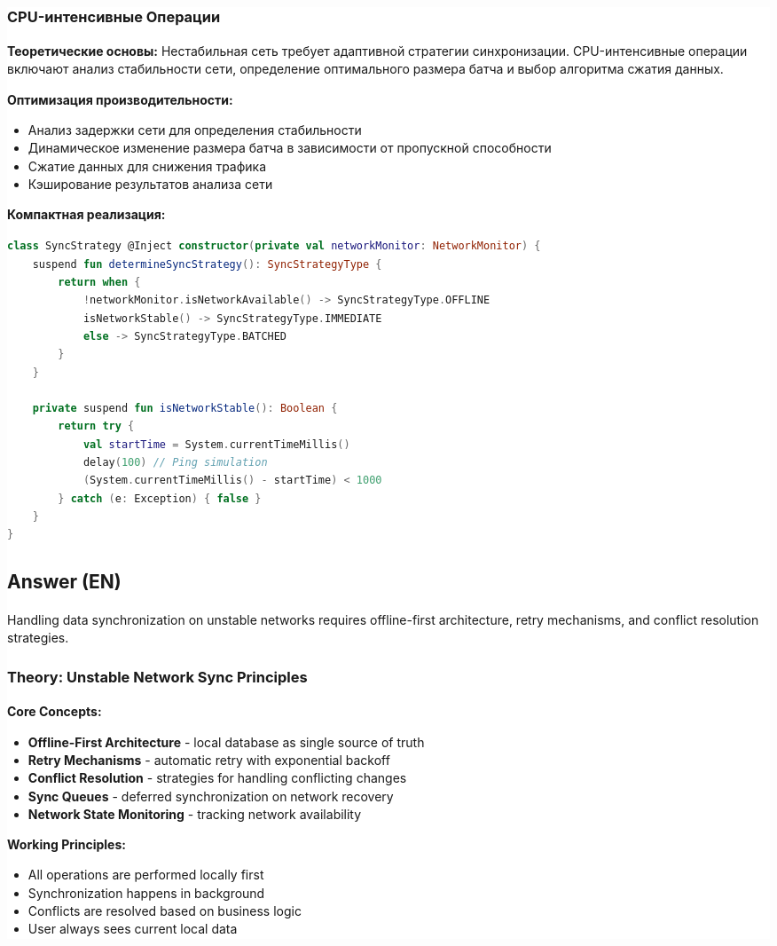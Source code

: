 ### CPU-интенсивные Операции

**Теоретические основы:**
Нестабильная сеть требует адаптивной стратегии синхронизации. CPU-интенсивные операции включают анализ стабильности сети, определение оптимального размера батча и выбор алгоритма сжатия данных.

**Оптимизация производительности:**
- Анализ задержки сети для определения стабильности
- Динамическое изменение размера батча в зависимости от пропускной способности
- Сжатие данных для снижения трафика
- Кэширование результатов анализа сети

**Компактная реализация:**
```kotlin
class SyncStrategy @Inject constructor(private val networkMonitor: NetworkMonitor) {
    suspend fun determineSyncStrategy(): SyncStrategyType {
        return when {
            !networkMonitor.isNetworkAvailable() -> SyncStrategyType.OFFLINE
            isNetworkStable() -> SyncStrategyType.IMMEDIATE
            else -> SyncStrategyType.BATCHED
        }
    }

    private suspend fun isNetworkStable(): Boolean {
        return try {
            val startTime = System.currentTimeMillis()
            delay(100) // Ping simulation
            (System.currentTimeMillis() - startTime) < 1000
        } catch (e: Exception) { false }
    }
}
```

## Answer (EN)

Handling data synchronization on unstable networks requires offline-first architecture, retry mechanisms, and conflict resolution strategies.

### Theory: Unstable Network Sync Principles

**Core Concepts:**
- **Offline-First Architecture** - local database as single source of truth
- **Retry Mechanisms** - automatic retry with exponential backoff
- **Conflict Resolution** - strategies for handling conflicting changes
- **Sync Queues** - deferred synchronization on network recovery
- **Network State Monitoring** - tracking network availability

**Working Principles:**
- All operations are performed locally first
- Synchronization happens in background
- Conflicts are resolved based on business logic
- User always sees current local data
